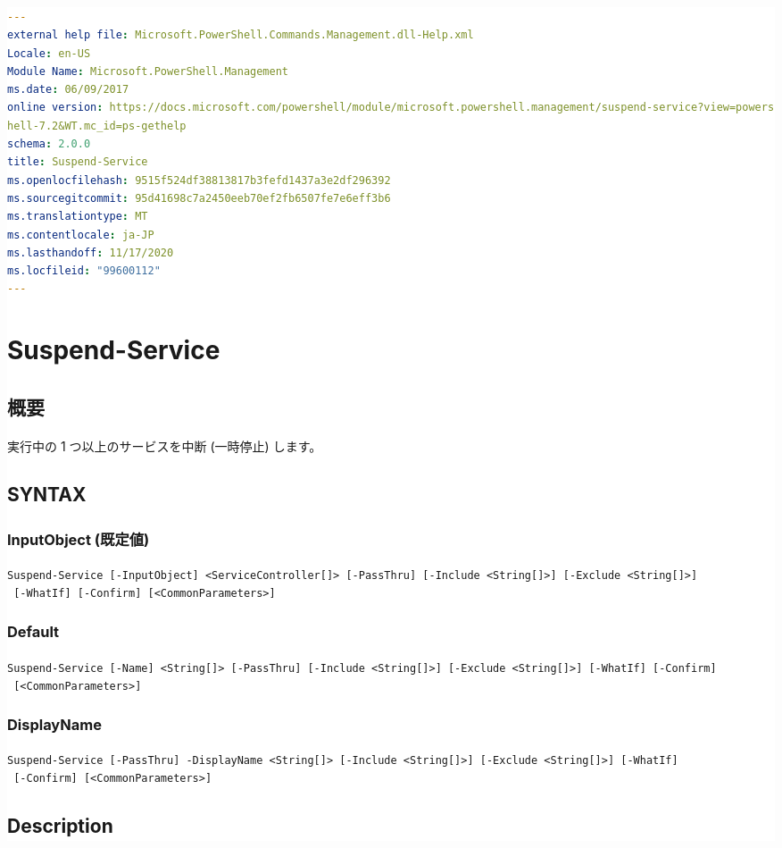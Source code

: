```yaml
---
external help file: Microsoft.PowerShell.Commands.Management.dll-Help.xml
Locale: en-US
Module Name: Microsoft.PowerShell.Management
ms.date: 06/09/2017
online version: https://docs.microsoft.com/powershell/module/microsoft.powershell.management/suspend-service?view=powershell-7.2&WT.mc_id=ps-gethelp
schema: 2.0.0
title: Suspend-Service
ms.openlocfilehash: 9515f524df38813817b3fefd1437a3e2df296392
ms.sourcegitcommit: 95d41698c7a2450eeb70ef2fb6507fe7e6eff3b6
ms.translationtype: MT
ms.contentlocale: ja-JP
ms.lasthandoff: 11/17/2020
ms.locfileid: "99600112"
---
```

# Suspend-Service

## 概要
実行中の 1 つ以上のサービスを中断 (一時停止) します。

## SYNTAX

### InputObject (既定値)

```
Suspend-Service [-InputObject] <ServiceController[]> [-PassThru] [-Include <String[]>] [-Exclude <String[]>]
 [-WhatIf] [-Confirm] [<CommonParameters>]
```

### Default

```
Suspend-Service [-Name] <String[]> [-PassThru] [-Include <String[]>] [-Exclude <String[]>] [-WhatIf] [-Confirm]
 [<CommonParameters>]
```

### DisplayName

```
Suspend-Service [-PassThru] -DisplayName <String[]> [-Include <String[]>] [-Exclude <String[]>] [-WhatIf]
 [-Confirm] [<CommonParameters>]
```

## Description
